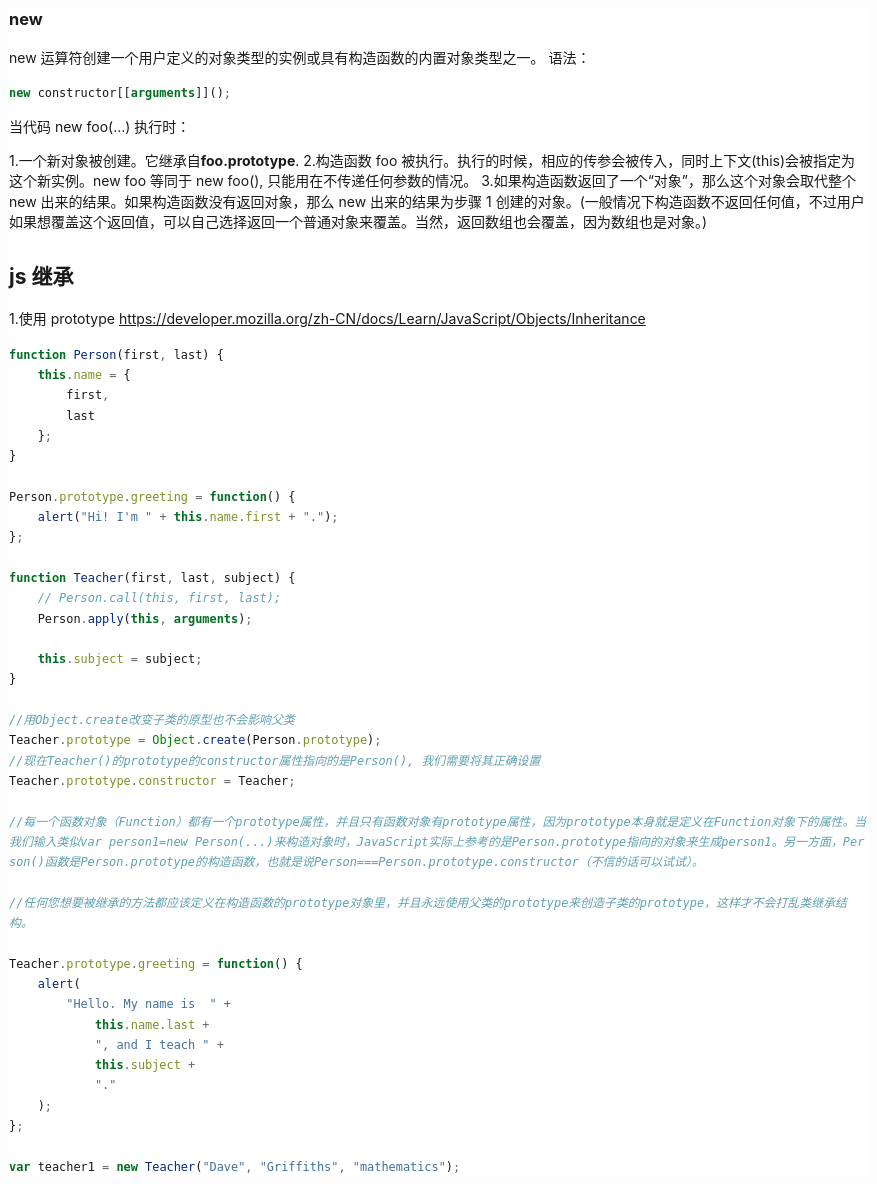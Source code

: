 ### new

new 运算符创建一个用户定义的对象类型的实例或具有构造函数的内置对象类型之一。
语法：

```js
new constructor[[arguments]]();
```

当代码 new foo(...) 执行时：

1.一个新对象被创建。它继承自**foo.prototype**. 2.构造函数 foo 被执行。执行的时候，相应的传参会被传入，同时上下文(this)会被指定为这个新实例。new foo 等同于 new foo(), 只能用在不传递任何参数的情况。 3.如果构造函数返回了一个“对象”，那么这个对象会取代整个 new 出来的结果。如果构造函数没有返回对象，那么 new 出来的结果为步骤 1 创建的对象。(一般情况下构造函数不返回任何值，不过用户如果想覆盖这个返回值，可以自己选择返回一个普通对象来覆盖。当然，返回数组也会覆盖，因为数组也是对象。)

## js 继承

1.使用 prototype
https://developer.mozilla.org/zh-CN/docs/Learn/JavaScript/Objects/Inheritance

```js
function Person(first, last) {
    this.name = {
        first,
        last
    };
}

Person.prototype.greeting = function() {
    alert("Hi! I'm " + this.name.first + ".");
};

function Teacher(first, last, subject) {
    // Person.call(this, first, last);
    Person.apply(this, arguments);

    this.subject = subject;
}

//用Object.create改变子类的原型也不会影响父类
Teacher.prototype = Object.create(Person.prototype);
//现在Teacher()的prototype的constructor属性指向的是Person(), 我们需要将其正确设置
Teacher.prototype.constructor = Teacher;

//每一个函数对象（Function）都有一个prototype属性，并且只有函数对象有prototype属性，因为prototype本身就是定义在Function对象下的属性。当我们输入类似var person1=new Person(...)来构造对象时，JavaScript实际上参考的是Person.prototype指向的对象来生成person1。另一方面，Person()函数是Person.prototype的构造函数，也就是说Person===Person.prototype.constructor（不信的话可以试试）。

//任何您想要被继承的方法都应该定义在构造函数的prototype对象里，并且永远使用父类的prototype来创造子类的prototype，这样才不会打乱类继承结构。

Teacher.prototype.greeting = function() {
    alert(
        "Hello. My name is  " +
            this.name.last +
            ", and I teach " +
            this.subject +
            "."
    );
};

var teacher1 = new Teacher("Dave", "Griffiths", "mathematics");
```
